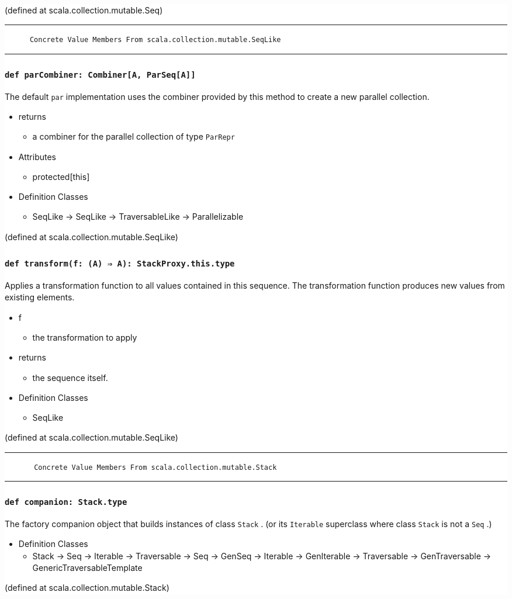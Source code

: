 (defined at scala.collection.mutable.Seq)


--------------------------------------------------------------------------------
          Concrete Value Members From scala.collection.mutable.SeqLike
--------------------------------------------------------------------------------


### `def parCombiner: Combiner[A, ParSeq[A]]`                                ###

The default `par` implementation uses the combiner provided by this method to
create a new parallel collection.

* returns
  * a combiner for the parallel collection of type `ParRepr`

* Attributes
  * protected[this]
* Definition Classes
  * SeqLike → SeqLike → TraversableLike → Parallelizable

(defined at scala.collection.mutable.SeqLike)


### `def transform(f: (A) ⇒ A): StackProxy.this.type`                        ###

Applies a transformation function to all values contained in this sequence. The
transformation function produces new values from existing elements.

* f
  * the transformation to apply
* returns
  * the sequence itself.

* Definition Classes
  * SeqLike

(defined at scala.collection.mutable.SeqLike)


--------------------------------------------------------------------------------
           Concrete Value Members From scala.collection.mutable.Stack
--------------------------------------------------------------------------------


### `def companion: Stack.type`                                              ###

The factory companion object that builds instances of class `Stack` . (or its
 `Iterable` superclass where class `Stack` is not a `Seq` .)

* Definition Classes
  * Stack → Seq → Iterable → Traversable → Seq → GenSeq → Iterable → GenIterable
    → Traversable → GenTraversable → GenericTraversableTemplate

(defined at scala.collection.mutable.Stack)
